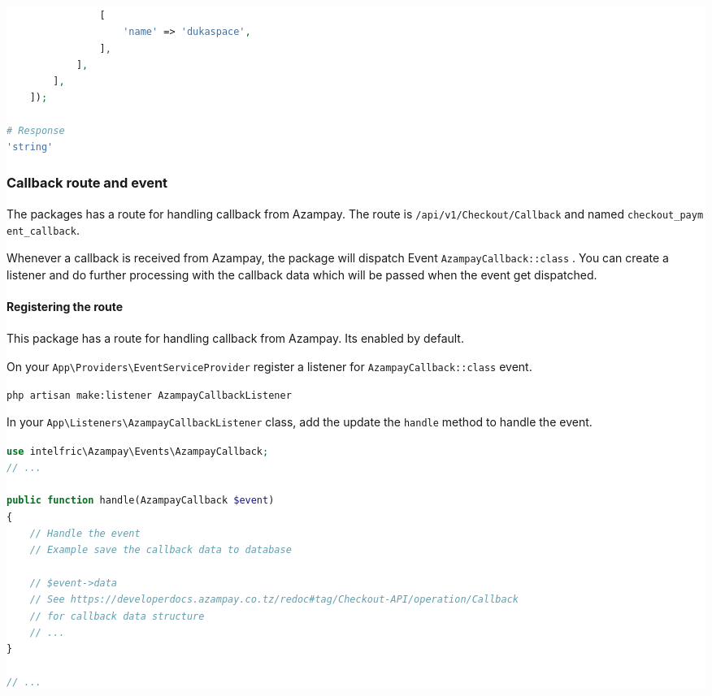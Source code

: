 ```php
                [
                    'name' => 'dukaspace',
                ],
            ],
        ],
    ]);

# Response
'string'

```

### Callback route and event

The packages has a route for handling callback from Azampay. The
route is `/api/v1/Checkout/Callback` and named `checkout_payment_callback`.

Whenever a callback is received from Azampay, the package will
dispatch Event `AzampayCallback::class` . You can create a
listener and do further processing with the callback data which will
be passed when the event get dispatched.

#### Registering the route

This package has a route for handling callback from Azampay. Its enabled by default.

On your `App\Providers\EventServiceProvider` register a listener
for `AzampayCallback::class` event.


```bash
php artisan make:listener AzampayCallbackListener
```


In your `App\Listeners\AzampayCallbackListener` class, add the update the `handle` method to handle the event.

```php
use intelfric\Azampay\Events\AzampayCallback;
// ...

public function handle(AzampayCallback $event)
{
    // Handle the event
    // Example save the callback data to database
    
    // $event->data 
    // See https://developerdocs.azampay.co.tz/redoc#tag/Checkout-API/operation/Callback
    // for callback data structure
    // ...
}

// ...
```
